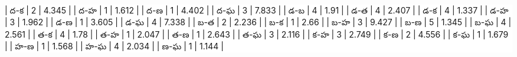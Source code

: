 | ద-క    |        2 |           4.345 |
| ద-హ    |        1 |           1.612 |
| ద-ణ    |        1 |           4.402 |
| ద-ఘ    |        3 |           7.833 |
| డ-బ    |        4 |           1.91  |
| డ-త    |        4 |           2.407 |
| డ-క    |        4 |           1.337 |
| డ-హ    |        3 |           1.962 |
| డ-ణ    |        1 |           3.605 |
| డ-ఘ    |        4 |           7.338 |
| బ-త    |        2 |           2.236 |
| బ-క    |        1 |           2.66  |
| బ-హ    |        3 |           9.427 |
| బ-ణ    |        5 |           1.345 |
| బ-ఘ    |        4 |           2.561 |
| త-క    |        4 |           1.78  |
| త-హ    |        1 |           2.047 |
| త-ణ    |        1 |           2.643 |
| త-ఘ    |        3 |           2.116 |
| క-హ    |        3 |           2.749 |
| క-ణ    |        2 |           4.556 |
| క-ఘ    |        1 |           1.679 |
| హ-ణ    |        1 |           1.568 |
| హ-ఘ    |        4 |           2.034 |
| ణ-ఘ    |        1 |           1.144 |

